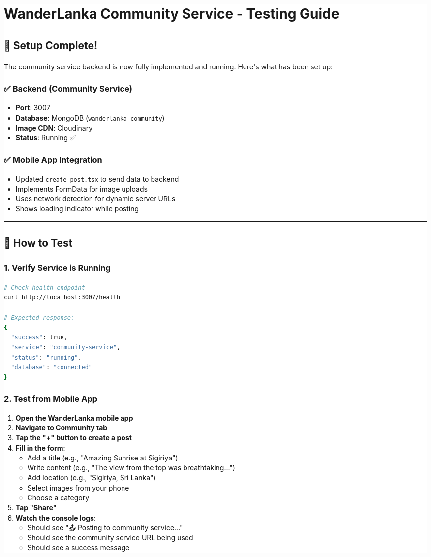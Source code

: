 # WanderLanka Community Service - Testing Guide

## 🎉 Setup Complete!

The community service backend is now fully implemented and running. Here's what has been set up:

### ✅ Backend (Community Service)
- **Port**: 3007
- **Database**: MongoDB (`wanderlanka-community`)
- **Image CDN**: Cloudinary
- **Status**: Running ✅

### ✅ Mobile App Integration
- Updated `create-post.tsx` to send data to backend
- Implements FormData for image uploads
- Uses network detection for dynamic server URLs
- Shows loading indicator while posting

---

## 🧪 How to Test

### 1. Verify Service is Running

```bash
# Check health endpoint
curl http://localhost:3007/health

# Expected response:
{
  "success": true,
  "service": "community-service",
  "status": "running",
  "database": "connected"
}
```

### 2. Test from Mobile App

1. **Open the WanderLanka mobile app**
2. **Navigate to Community tab**
3. **Tap the "+" button to create a post**
4. **Fill in the form**:
   - Add a title (e.g., "Amazing Sunrise at Sigiriya")
   - Write content (e.g., "The view from the top was breathtaking...")
   - Add location (e.g., "Sigiriya, Sri Lanka")
   - Select images from your phone
   - Choose a category
5. **Tap "Share"**
6. **Watch the console logs**:
   - Should see "📤 Posting to community service..."
   - Should see the community service URL being used
   - Should see a success message
